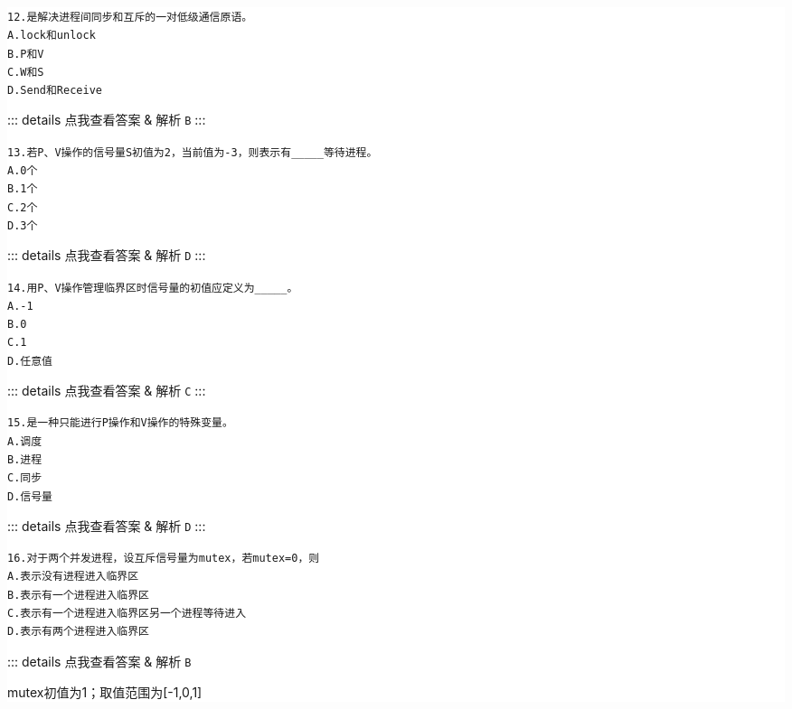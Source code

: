 ```html
12.是解决进程间同步和互斥的一对低级通信原语。
A.lock和unlock
B.P和V
C.W和S
D.Send和Receive
```
::: details 点我查看答案 & 解析
`B`
:::

```html
13.若P、V操作的信号量S初值为2，当前值为-3，则表示有_____等待进程。
A.0个
B.1个
C.2个
D.3个
```
::: details 点我查看答案 & 解析
`D`
:::

```html
14.用P、V操作管理临界区时信号量的初值应定义为_____。
A.-1
B.0
C.1
D.任意值
```
::: details 点我查看答案 & 解析
`C`
:::

```html
15.是一种只能进行P操作和V操作的特殊变量。
A.调度
B.进程
C.同步
D.信号量
```
::: details 点我查看答案 & 解析
`D`
:::

```html
16.对于两个并发进程，设互斥信号量为mutex，若mutex=0，则
A.表示没有进程进入临界区
B.表示有一个进程进入临界区
C.表示有一个进程进入临界区另一个进程等待进入
D.表示有两个进程进入临界区
```
::: details 点我查看答案 & 解析
`B`

mutex初值为1；取值范围为[-1,0,1]
